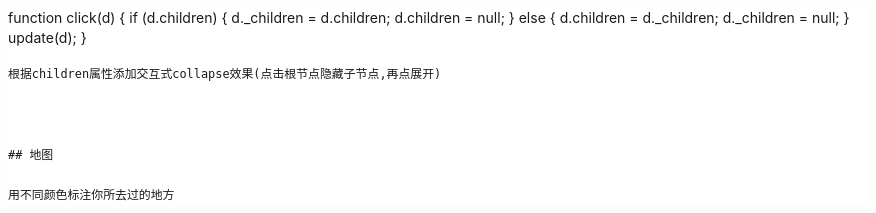 
function click(d) {
  if (d.children) {
 d._children = d.children;
 d.children = null;
  } else {
 d.children = d._children;
 d._children = null;
  }
  update(d);
}
```
根据children属性添加交互式collapse效果(点击根节点隐藏子节点,再点展开)



## 地图

用不同颜色标注你所去过的地方

```
<!DOCTYPE html>
<meta charset="utf-8">
<style>

/* CSS goes here. */

</style>
<body>
<div id="chart" style="max-width: 47.5em; margin: 10px auto; position: relative;">
<script src="//d3js.org/d3.v3.min.js" charset="utf-8"></script>
<script src="//d3js.org/topojson.v1.min.js"></script>
<script>
  var width  = 700;
  var height = 400;

  var myMap = new Map();
      myMap.set("甘肃", "#F5A9A9");
      myMap.set("青海", "#F5A9A9");
      myMap.set("广西", "#A4A4A4");
      myMap.set("贵州", "#F5A9A9");
      myMap.set("重庆", "#F5A9A9");
      myMap.set("北京", "#FA5858");
      myMap.set("福建", "#A4A4A4");
      myMap.set("安徽", "#A4A4A4");
      myMap.set("广东", "#A4A4A4");
      myMap.set("西藏", "#A4A4A4");
      myMap.set("新疆", "#A4A4A4");
      myMap.set("海南", "#F5A9A9");
      myMap.set("宁夏", "#A4A4A4");
      myMap.set("陕西", "#F5A9A9");
      myMap.set("山西", "#A4A4A4");
      myMap.set("湖北", "#FA5858");
      myMap.set("湖南", "#F5A9A9");
      myMap.set("四川", "#FE2E2E");
      myMap.set("云南", "#A4A4A4");
      myMap.set("河北", "#F5A9A9");
      myMap.set("河南", "#A4A4A4");
      myMap.set("辽宁", "#A4A4A4");
      myMap.set("山东", "#A4A4A4");
      myMap.set("天津", "#A4A4A4");
      myMap.set("江西", "#A4A4A4");
      myMap.set("江苏", "#FA5858");
      myMap.set("上海", "#FA5858");
      myMap.set("浙江", "#F5A9A9");
      myMap.set("吉林", "#A4A4A4");
